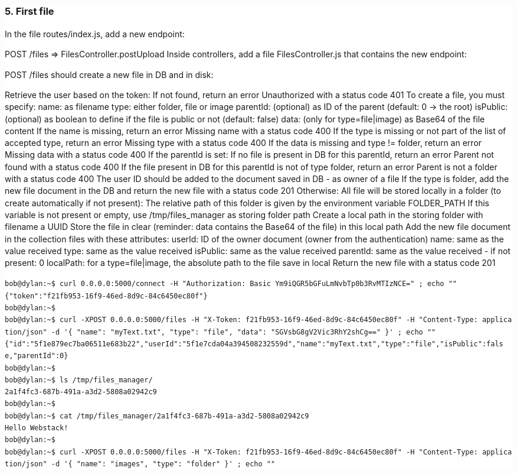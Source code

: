 
### 5. First file



<p>In the file routes/index.js, add a new endpoint:

POST /files => FilesController.postUpload
Inside controllers, add a file FilesController.js that contains the new endpoint:

POST /files should create a new file in DB and in disk:

Retrieve the user based on the token:
If not found, return an error Unauthorized with a status code 401
To create a file, you must specify:
name: as filename
type: either folder, file or image
parentId: (optional) as ID of the parent (default: 0 -> the root)
isPublic: (optional) as boolean to define if the file is public or not (default: false)
data: (only for type=file|image) as Base64 of the file content
If the name is missing, return an error Missing name with a status code 400
If the type is missing or not part of the list of accepted type, return an error Missing type with a status code 400
If the data is missing and type != folder, return an error Missing data with a status code 400
If the parentId is set:
If no file is present in DB for this parentId, return an error Parent not found with a status code 400
If the file present in DB for this parentId is not of type folder, return an error Parent is not a folder with a status code 400
The user ID should be added to the document saved in DB - as owner of a file
If the type is folder, add the new file document in the DB and return the new file with a status code 201
Otherwise:
All file will be stored locally in a folder (to create automatically if not present):
The relative path of this folder is given by the environment variable FOLDER_PATH
If this variable is not present or empty, use /tmp/files_manager as storing folder path
Create a local path in the storing folder with filename a UUID
Store the file in clear (reminder: data contains the Base64 of the file) in this local path
Add the new file document in the collection files with these attributes:
userId: ID of the owner document (owner from the authentication)
name: same as the value received
type: same as the value received
isPublic: same as the value received
parentId: same as the value received - if not present: 0
localPath: for a type=file|image, the absolute path to the file save in local
Return the new file with a status code 201  </p>

```
bob@dylan:~$ curl 0.0.0.0:5000/connect -H "Authorization: Basic Ym9iQGR5bGFuLmNvbTp0b3RvMTIzNCE=" ; echo ""
{"token":"f21fb953-16f9-46ed-8d9c-84c6450ec80f"}
bob@dylan:~$ 
bob@dylan:~$ curl -XPOST 0.0.0.0:5000/files -H "X-Token: f21fb953-16f9-46ed-8d9c-84c6450ec80f" -H "Content-Type: application/json" -d '{ "name": "myText.txt", "type": "file", "data": "SGVsbG8gV2Vic3RhY2shCg==" }' ; echo ""
{"id":"5f1e879ec7ba06511e683b22","userId":"5f1e7cda04a394508232559d","name":"myText.txt","type":"file","isPublic":false,"parentId":0}
bob@dylan:~$
bob@dylan:~$ ls /tmp/files_manager/
2a1f4fc3-687b-491a-a3d2-5808a02942c9
bob@dylan:~$
bob@dylan:~$ cat /tmp/files_manager/2a1f4fc3-687b-491a-a3d2-5808a02942c9 
Hello Webstack!
bob@dylan:~$
bob@dylan:~$ curl -XPOST 0.0.0.0:5000/files -H "X-Token: f21fb953-16f9-46ed-8d9c-84c6450ec80f" -H "Content-Type: application/json" -d '{ "name": "images", "type": "folder" }' ; echo ""
```